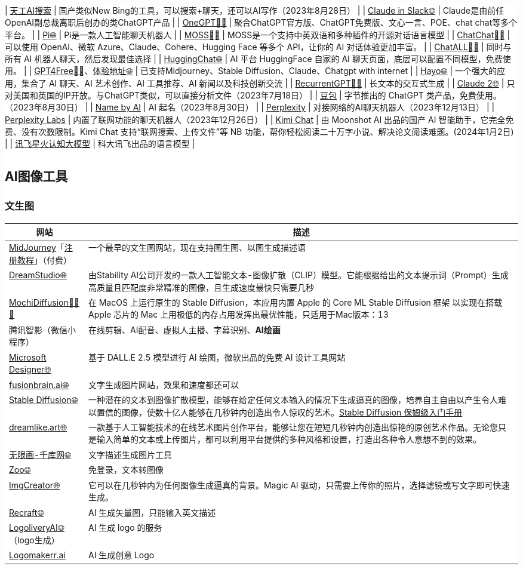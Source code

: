 | [天工AI搜索](https://search.tiangong.cn/)                    | 国产类似New Bing的工具，可以搜索+聊天，还可以AI写作（2023年8月28日） |
| [Claude in Slack🌐](https://www.anthropic.com/claude-in-slack) | Claude是由前任OpenAI副总裁离职后创办的类ChatGPT产品          |
| [OneGPT👨‍💻](https://gitee.com/haoyu3/gpt-aggregated-edition)  | 聚合ChatGPT官方版、ChatGPT免费版、文心一言、POE、chat chat等多个平台。 |
| [Pi🌐](https://heypi.com/talk)                                | Pi是一款人工智能聊天机器人                                   |
| [MOSS👨‍💻](https://github.com/OpenLMLab/MOSS)                  | MOSS是一个支持中英双语和多种插件的开源对话语言模型           |
| [ChatChat👨‍💻](https://github.com/okisdev/ChatChat)            | 可以使用 OpenAI、微软 Azure、Claude、Cohere、Hugging Face 等多个 API，让你的 AI 对话体验更加丰富。 |
| [ChatALL👨‍💻](https://github.com/sunner/ChatALL)               | 同时与所有 AI 机器人聊天，然后发现最佳选择                   |
| [HuggingChat🌐](https://huggingface.co/chat)                  | AI 平台 HuggingFace 自家的 AI 聊天页面，底层可以配置不同模型，免费使用。 |
| [GPT4Free👨‍💻](https://github.com/xiangsx/gpt4free-ts)、[体验地址🌐](https://gptgod.site/#/register?invite_code=5mx66xilpzw453rp9tr188alx) | 已支持Midjourney、Stable Diffusion、Claude、Chatgpt with internet |
| [Hayo🌐](https://www.hayo.com/)                               | 一个强大的应用，集合了 AI 聊天、AI 艺术创作、AI 工具推荐、AI 新闻以及科技创新交流 |
| [RecurrentGPT👨‍💻](https://github.com/aiwaves-cn/RecurrentGPT) | 长文本的交互式生成                                           |
| [Claude 2🌐](https://claude.ai)                               | 只对美国和英国的IP开放。与ChatGPT类似，可以直接分析文件（2023年7月18日） |
| [豆包](https://www.doubao.com/login)                         | 字节推出的 ChatGPT 类产品，免费使用。（2023年8月30日）       |
| [Name by AI](https://www.namedbyai.com/)                     | AI 起名（2023年8月30日）                                     |
| [Perplexity](https://www.perplexity.ai/)                     | 对接网络的AI聊天机器人（2023年12月13日）                     |
| [Perplexity Labs](https://labs.perplexity.ai/)               | 内置了联网功能的聊天机器人（2023年12月26日）                 |
| [Kimi Chat](https://kimi.moonshot.cn/)                       | 由 Moonshot AI 出品的国产 AI 智能助手，它完全免费、没有次数限制。Kimi Chat 支持“联网搜索、上传文件”等 NB 功能，帮你轻松阅读二十万字小说、解决论文阅读难题。(2024年1月2日) |
| [讯飞星火认知大模型](https://xinghuo.xfyun.cn/desk)          | 科大讯飞出品的语言模型                                       |

## AI图像工具


### 文生图

| 网站                                                         | 描述                                                         |
| ------------------------------------------------------------ | ------------------------------------------------------------ |
| [MidJourney](https://www.midjourney.com/)「[注册教程](https://www.wangdu.site/course/1404.html)」（付费） | 一个最早的文生图网站，现在支持图生图、以图生成描述语         |
| [DreamStudio🌐](https://beta.dreamstudio.ai/generate)         | 由Stability AI公司开发的一款人工智能文本-图像扩散（CLIP）模型。它能根据给出的文本提示词（Prompt）生成高质量且匹配度非常精准的图像，且生成速度最快只需要几秒 |
| [MochiDiffusion👨‍💻🌐](https://github.com/godly-devotion/MochiDiffusion/releases) | 在 MacOS 上运行原生的 Stable Diffusion，本应用内置 Apple 的 Core ML Stable Diffusion 框架 以实现在搭载 Apple 芯片的 Mac 上用极低的内存占用发挥出最优性能，只适用于Mac版本：13 |
| 腾讯智影（微信小程序）                                       | 在线剪辑、AI配音、虚拟人主播、字幕识别、**AI绘画**           |
| [Microsoft Designer🌐](https://designer.microsoft.com/)       | 基于 DALL.E 2.5 模型进行 AI 绘图，微软出品的免费 AI 设计工具网站 |
| [fusionbrain.ai🌐](https://fusionbrain.ai/)                   | 文字生成图片网站，效果和速度都还可以                         |
| [Stable Diffusion🌐](https://stablediffusionweb.com/)         | 一种潜在的文本到图像扩散模型，能够在给定任何文本输入的情况下生成逼真的图像，培养自主自由以产生令人难以置信的图像，使数十亿人能够在几秒钟内创造出令人惊叹的艺术。[Stable Diffusion 保姆级入门手册](https://mp.weixin.qq.com/s/nhB7Hsjz_aLkSrUT0mqHWw) |
| [dreamlike.art🌐](https://dreamlike.art/)                     | 一款基于人工智能技术的在线艺术图片创作平台，能够让您在短短几秒钟内创造出惊艳的原创艺术作品。无论您只是输入简单的文本或上传图片，都可以利用平台提供的多种风格和设置，打造出各种令人意想不到的效果。 |
| [无限画-千库网🌐](https://588ku.com/ai/wuxianhua/Home)        | 文字描述生成图片工具                                         |
| [Zoo🌐](https://zoo.replicate.dev/)                           | 免登录，文本转图像                                           |
| [ImgCreator🌐](https://imgcreator.zmo.ai/)                    | 它可以在几秒钟内为任何图像生成逼真的背景。Magic AI 驱动，只需要上传你的照片，选择滤镜或写文字即可快速生成。 |
| [Recraft🌐](https://www.recraft.ai/)                          | AI 生成矢量图，只能输入英文描述                              |
| [LogoliveryAI🌐](https://logolivery.ai/)（logo生成）          | AI 生成 logo 的服务                                          |
| [Logomakerr.ai](https://logomakerr.ai/)                      | AI 生成创意 Logo                                             |